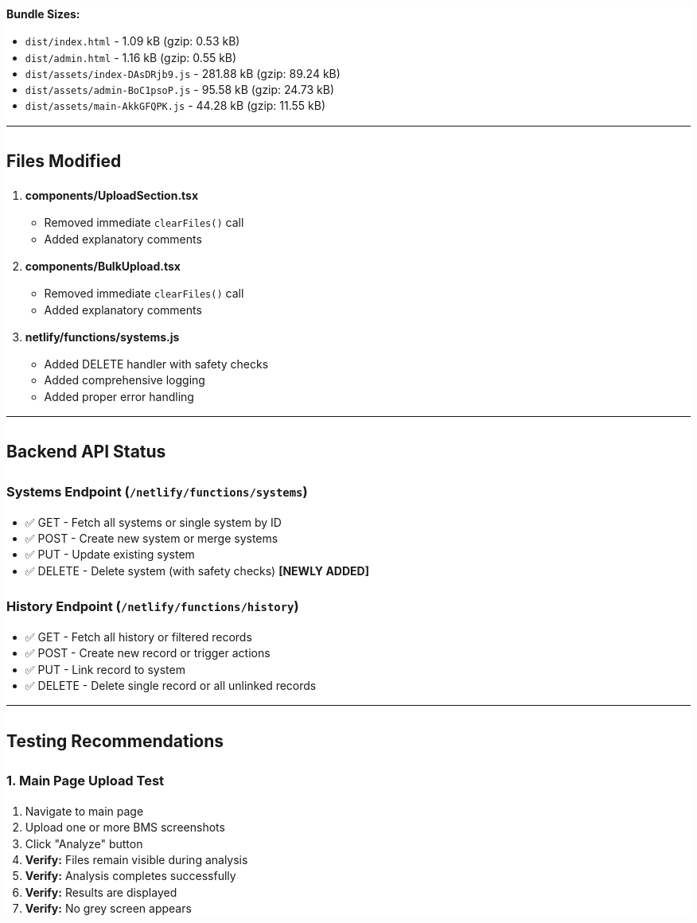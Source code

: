 **Bundle Sizes:**
- `dist/index.html` - 1.09 kB (gzip: 0.53 kB)
- `dist/admin.html` - 1.16 kB (gzip: 0.55 kB)
- `dist/assets/index-DAsDRjb9.js` - 281.88 kB (gzip: 89.24 kB)
- `dist/assets/admin-BoC1psoP.js` - 95.58 kB (gzip: 24.73 kB)
- `dist/assets/main-AkkGFQPK.js` - 44.28 kB (gzip: 11.55 kB)

---

## Files Modified

1. **components/UploadSection.tsx**
   - Removed immediate `clearFiles()` call
   - Added explanatory comments

2. **components/BulkUpload.tsx**
   - Removed immediate `clearFiles()` call
   - Added explanatory comments

3. **netlify/functions/systems.js**
   - Added DELETE handler with safety checks
   - Added comprehensive logging
   - Added proper error handling

---

## Backend API Status

### Systems Endpoint (`/netlify/functions/systems`)
- ✅ GET - Fetch all systems or single system by ID
- ✅ POST - Create new system or merge systems
- ✅ PUT - Update existing system
- ✅ DELETE - Delete system (with safety checks) **[NEWLY ADDED]**

### History Endpoint (`/netlify/functions/history`)
- ✅ GET - Fetch all history or filtered records
- ✅ POST - Create new record or trigger actions
- ✅ PUT - Link record to system
- ✅ DELETE - Delete single record or all unlinked records

---

## Testing Recommendations

### 1. Main Page Upload Test
1. Navigate to main page
2. Upload one or more BMS screenshots
3. Click "Analyze" button
4. **Verify:** Files remain visible during analysis
5. **Verify:** Analysis completes successfully
6. **Verify:** Results are displayed
7. **Verify:** No grey screen appears
